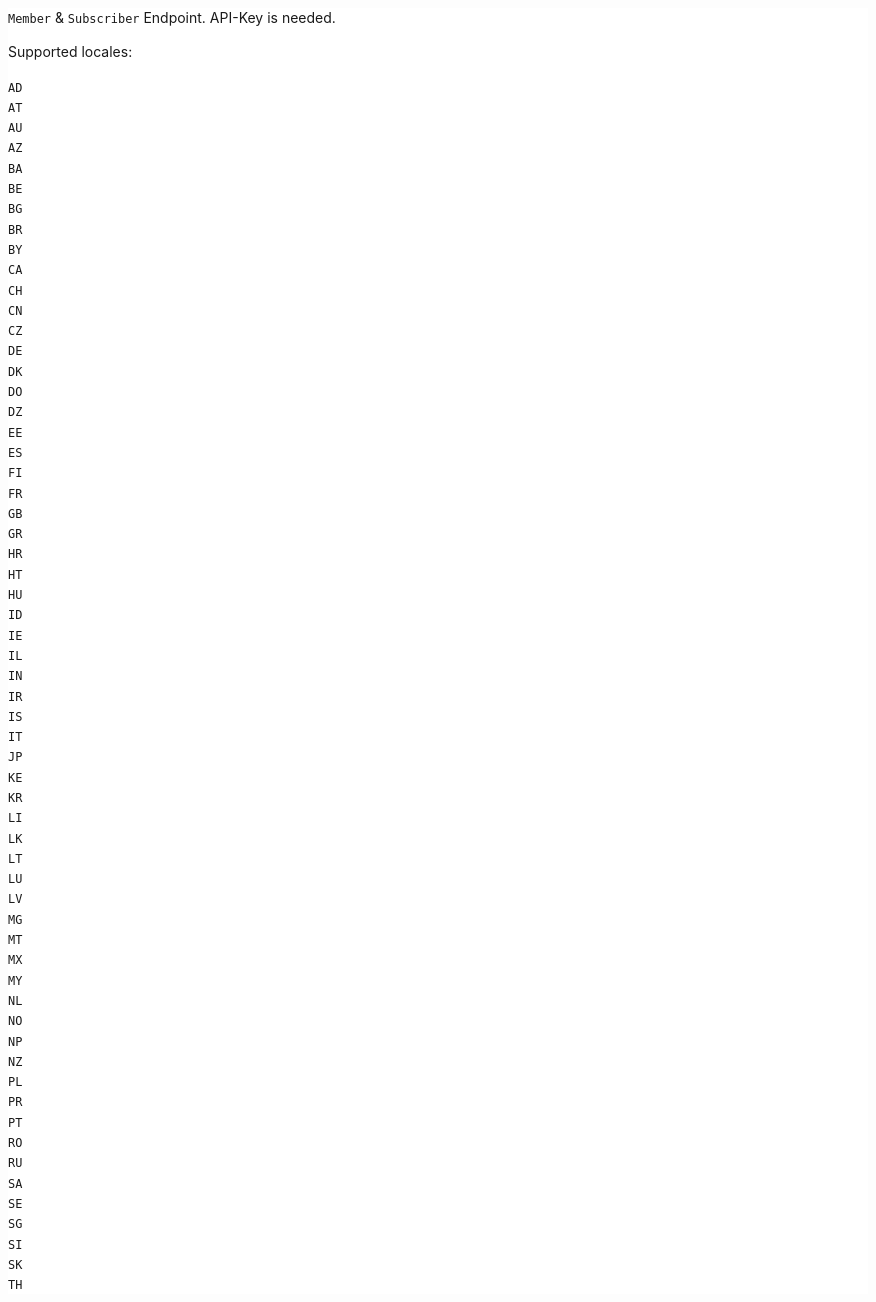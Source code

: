 `Member` & `Subscriber` Endpoint. API-Key is needed.

Supported locales:
```
AD
AT
AU
AZ
BA
BE
BG
BR
BY
CA
CH
CN
CZ
DE
DK
DO
DZ
EE
ES
FI
FR
GB
GR
HR
HT
HU
ID
IE
IL
IN
IR
IS
IT
JP
KE
KR
LI
LK
LT
LU
LV
MG
MT
MX
MY
NL
NO
NP
NZ
PL
PR
PT
RO
RU
SA
SE
SG
SI
SK
TH
```